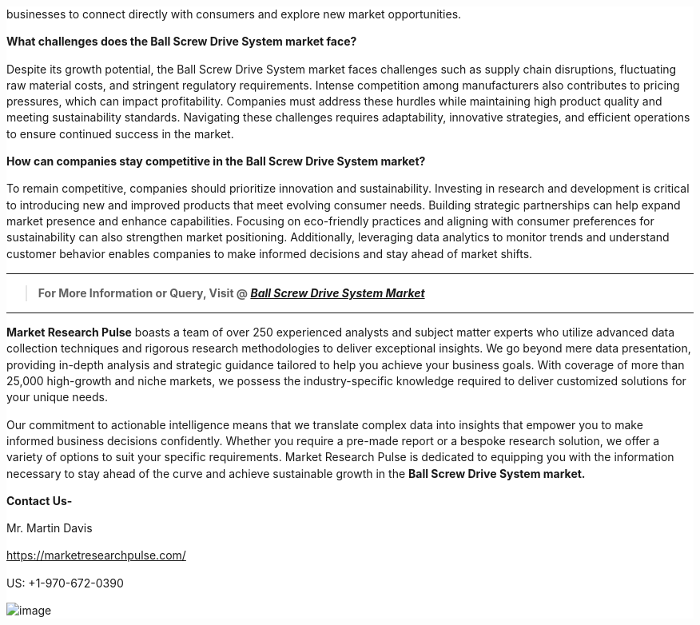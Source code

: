 businesses to connect directly with consumers and explore new market opportunities.</p><p><strong>What challenges does the Ball Screw Drive System market face?</strong></p><p>Despite its growth potential, the Ball Screw Drive System market faces challenges such as supply chain disruptions, fluctuating raw material costs, and stringent regulatory requirements. Intense competition among manufacturers also contributes to pricing pressures, which can impact profitability. Companies must address these hurdles while maintaining high product quality and meeting sustainability standards. Navigating these challenges requires adaptability, innovative strategies, and efficient operations to ensure continued success in the market.</p><p><strong>How can companies stay competitive in the Ball Screw Drive System market?</strong></p><p>To remain competitive, companies should prioritize innovation and sustainability. Investing in research and development is critical to introducing new and improved products that meet evolving consumer needs. Building strategic partnerships can help expand market presence and enhance capabilities. Focusing on eco-friendly practices and aligning with consumer preferences for sustainability can also strengthen market positioning. Additionally, leveraging data analytics to monitor trends and understand customer behavior enables companies to make informed decisions and stay ahead of market shifts.</p><hr /><blockquote><p><strong>For More Information or Query, Visit @&nbsp;<em><a href="https://marketresearchpulse.com/report/74008/ball-screw-drive-system-market?utm_source=Linkedin&utm_medium=030">Ball Screw Drive System Market</a></em></strong></p></blockquote><hr /><p><strong>Market Research Pulse</strong> boasts a team of over 250 experienced analysts and subject matter experts who utilize advanced data collection techniques and rigorous research methodologies to deliver exceptional insights. We go beyond mere data presentation, providing in-depth analysis and strategic guidance tailored to help you achieve your business goals. With coverage of more than 25,000 high-growth and niche markets, we possess the industry-specific knowledge required to deliver customized solutions for your unique needs.</p><p>Our commitment to actionable intelligence means that we translate complex data into insights that empower you to make informed business decisions confidently. Whether you require a pre-made report or a bespoke research solution, we offer a variety of options to suit your specific requirements. Market Research Pulse is dedicated to equipping you with the information necessary to stay ahead of the curve and achieve sustainable growth in the <strong>Ball Screw Drive System market.</strong></p><p><strong>Contact Us-</strong></p><p>Mr. Martin Davis</p><p>https://marketresearchpulse.com/</p><p>US: +1-970-672-0390</p>
![image](https://github.com/user-attachments/assets/827997cb-c324-4ca9-ae13-6d00ba049e06)
